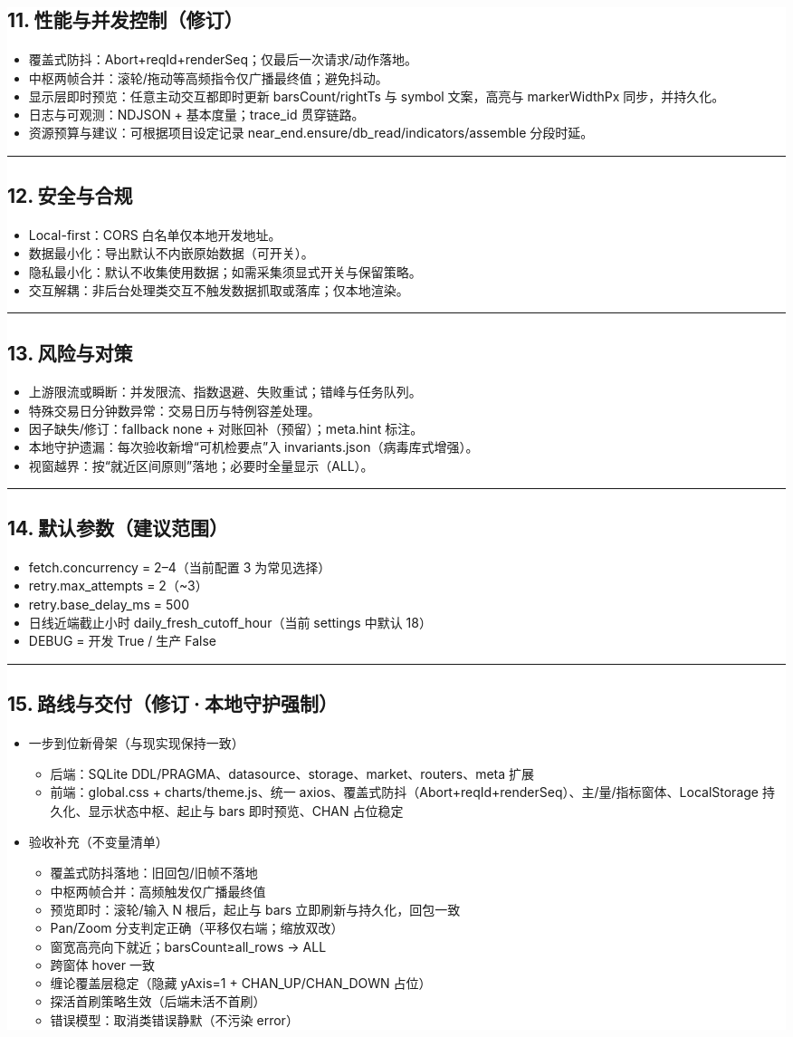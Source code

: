 
## 11. 性能与并发控制（修订）

- 覆盖式防抖：Abort+reqId+renderSeq；仅最后一次请求/动作落地。
- 中枢两帧合并：滚轮/拖动等高频指令仅广播最终值；避免抖动。
- 显示层即时预览：任意主动交互都即时更新 barsCount/rightTs 与 symbol 文案，高亮与 markerWidthPx 同步，并持久化。
- 日志与可观测：NDJSON + 基本度量；trace_id 贯穿链路。
- 资源预算与建议：可根据项目设定记录 near_end.ensure/db_read/indicators/assemble 分段时延。

---

## 12. 安全与合规

- Local-first：CORS 白名单仅本地开发地址。
- 数据最小化：导出默认不内嵌原始数据（可开关）。
- 隐私最小化：默认不收集使用数据；如需采集须显式开关与保留策略。
- 交互解耦：非后台处理类交互不触发数据抓取或落库；仅本地渲染。

---

## 13. 风险与对策

- 上游限流或瞬断：并发限流、指数退避、失败重试；错峰与任务队列。
- 特殊交易日分钟数异常：交易日历与特例容差处理。
- 因子缺失/修订：fallback none + 对账回补（预留）；meta.hint 标注。
- 本地守护遗漏：每次验收新增“可机检要点”入 invariants.json（病毒库式增强）。
- 视窗越界：按“就近区间原则”落地；必要时全量显示（ALL）。

---

## 14. 默认参数（建议范围）

- fetch.concurrency = 2–4（当前配置 3 为常见选择）
- retry.max_attempts = 2（~3）
- retry.base_delay_ms = 500
- 日线近端截止小时 daily_fresh_cutoff_hour（当前 settings 中默认 18）
- DEBUG = 开发 True / 生产 False

---

## 15. 路线与交付（修订 · 本地守护强制）

- 一步到位新骨架（与现实现保持一致）

  - 后端：SQLite DDL/PRAGMA、datasource、storage、market、routers、meta 扩展
  - 前端：global.css + charts/theme.js、统一 axios、覆盖式防抖（Abort+reqId+renderSeq）、主/量/指标窗体、LocalStorage 持久化、显示状态中枢、起止与 bars 即时预览、CHAN 占位稳定

- 验收补充（不变量清单）

  - 覆盖式防抖落地：旧回包/旧帧不落地
  - 中枢两帧合并：高频触发仅广播最终值
  - 预览即时：滚轮/输入 N 根后，起止与 bars 立即刷新与持久化，回包一致
  - Pan/Zoom 分支判定正确（平移仅右端；缩放双改）
  - 窗宽高亮向下就近；barsCount≥all_rows → ALL
  - 跨窗体 hover 一致
  - 缠论覆盖层稳定（隐藏 yAxis=1 + CHAN_UP/CHAN_DOWN 占位）
  - 探活首刷策略生效（后端未活不首刷）
  - 错误模型：取消类错误静默（不污染 error）
